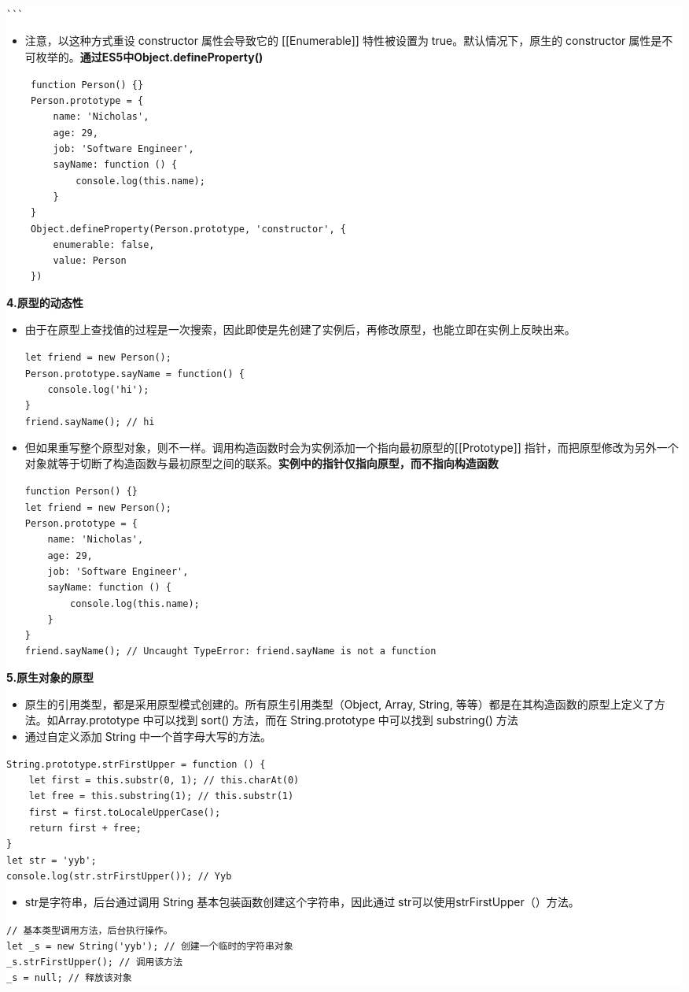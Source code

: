     ```
- 注意，以这种方式重设 constructor 属性会导致它的 [[Enumerable]] 特性被设置为 true。默认情况下，原生的 constructor 属性是不可枚举的。**通过ES5中Object.defineProperty()**
    ```
     function Person() {}
     Person.prototype = {
         name: 'Nicholas',
         age: 29,
         job: 'Software Engineer',
         sayName: function () {
             console.log(this.name);
         }
     }
     Object.defineProperty(Person.prototype, 'constructor', {
         enumerable: false,
         value: Person
     })
    ```

**4.原型的动态性**
- 由于在原型上查找值的过程是一次搜索，因此即使是先创建了实例后，再修改原型，也能立即在实例上反映出来。
    ``` 
    let friend = new Person();
    Person.prototype.sayName = function() {
        console.log('hi');
    }
    friend.sayName(); // hi
    ```
- 但如果重写整个原型对象，则不一样。调用构造函数时会为实例添加一个指向最初原型的[[Prototype]] 指针，而把原型修改为另外一个对象就等于切断了构造函数与最初原型之间的联系。**实例中的指针仅指向原型，而不指向构造函数**
    ``` 
    function Person() {}
    let friend = new Person();
    Person.prototype = {
        name: 'Nicholas',
        age: 29,
        job: 'Software Engineer',
        sayName: function () {
            console.log(this.name);
        }
    }
    friend.sayName(); // Uncaught TypeError: friend.sayName is not a function
    ```

**5.原生对象的原型**
- 原生的引用类型，都是采用原型模式创建的。所有原生引用类型（Object, Array, String, 等等）都是在其构造函数的原型上定义了方法。如Array.prototype 中可以找到 sort() 方法，而在 String.prototype 中可以找到 substring() 方法
- 通过自定义添加 String 中一个首字母大写的方法。 
```
String.prototype.strFirstUpper = function () {
    let first = this.substr(0, 1); // this.charAt(0)
    let free = this.substring(1); // this.substr(1)
    first = first.toLocaleUpperCase();
    return first + free;
}
let str = 'yyb';
console.log(str.strFirstUpper()); // Yyb 
```
- str是字符串，后台通过调用 String 基本包装函数创建这个字符串，因此通过 str可以使用strFirstUpper（）方法。
```
// 基本类型调用方法，后台执行操作。
let _s = new String('yyb'); // 创建一个临时的字符串对象
_s.strFirstUpper(); // 调用该方法
_s = null; // 释放该对象 
```